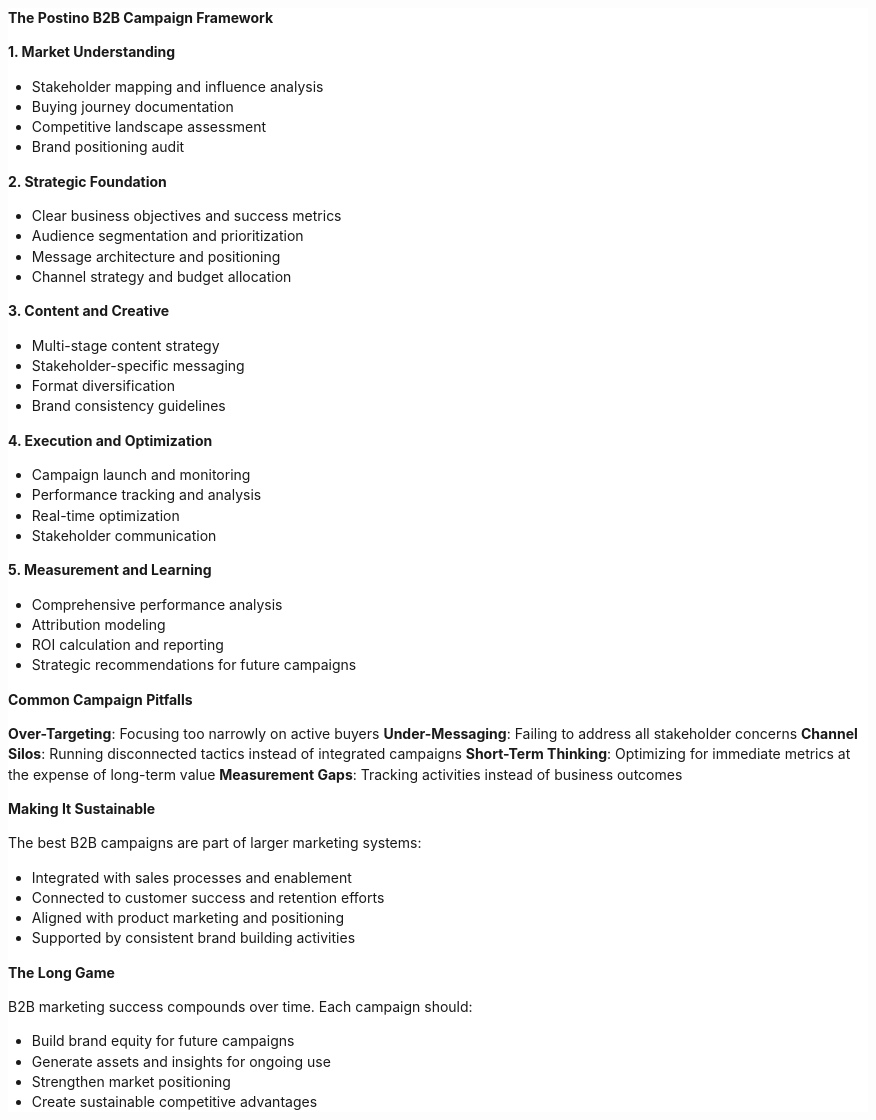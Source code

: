 **The Postino B2B Campaign Framework**

**1. Market Understanding**
- Stakeholder mapping and influence analysis
- Buying journey documentation
- Competitive landscape assessment
- Brand positioning audit

**2. Strategic Foundation**
- Clear business objectives and success metrics
- Audience segmentation and prioritization
- Message architecture and positioning
- Channel strategy and budget allocation

**3. Content and Creative**
- Multi-stage content strategy
- Stakeholder-specific messaging
- Format diversification
- Brand consistency guidelines

**4. Execution and Optimization**
- Campaign launch and monitoring
- Performance tracking and analysis
- Real-time optimization
- Stakeholder communication

**5. Measurement and Learning**
- Comprehensive performance analysis
- Attribution modeling
- ROI calculation and reporting
- Strategic recommendations for future campaigns

**Common Campaign Pitfalls**

**Over-Targeting**: Focusing too narrowly on active buyers
**Under-Messaging**: Failing to address all stakeholder concerns
**Channel Silos**: Running disconnected tactics instead of integrated campaigns
**Short-Term Thinking**: Optimizing for immediate metrics at the expense of long-term value
**Measurement Gaps**: Tracking activities instead of business outcomes

**Making It Sustainable**

The best B2B campaigns are part of larger marketing systems:
- Integrated with sales processes and enablement
- Connected to customer success and retention efforts  
- Aligned with product marketing and positioning
- Supported by consistent brand building activities

**The Long Game**

B2B marketing success compounds over time. Each campaign should:
- Build brand equity for future campaigns
- Generate assets and insights for ongoing use
- Strengthen market positioning
- Create sustainable competitive advantages
